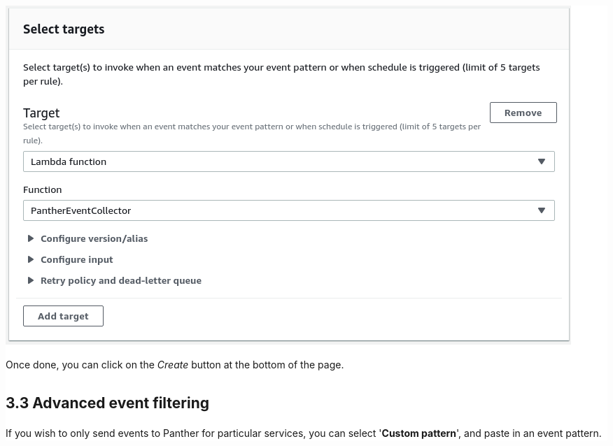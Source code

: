 ![Select targets - lambda function](./media/aws-select-targets.png)


Once done, you can click on the _Create_ button at the bottom of the page.

## 3.3 Advanced event filtering

If you wish to only send events to Panther for particular services, you can select '__Custom pattern__', and paste in an event pattern.
